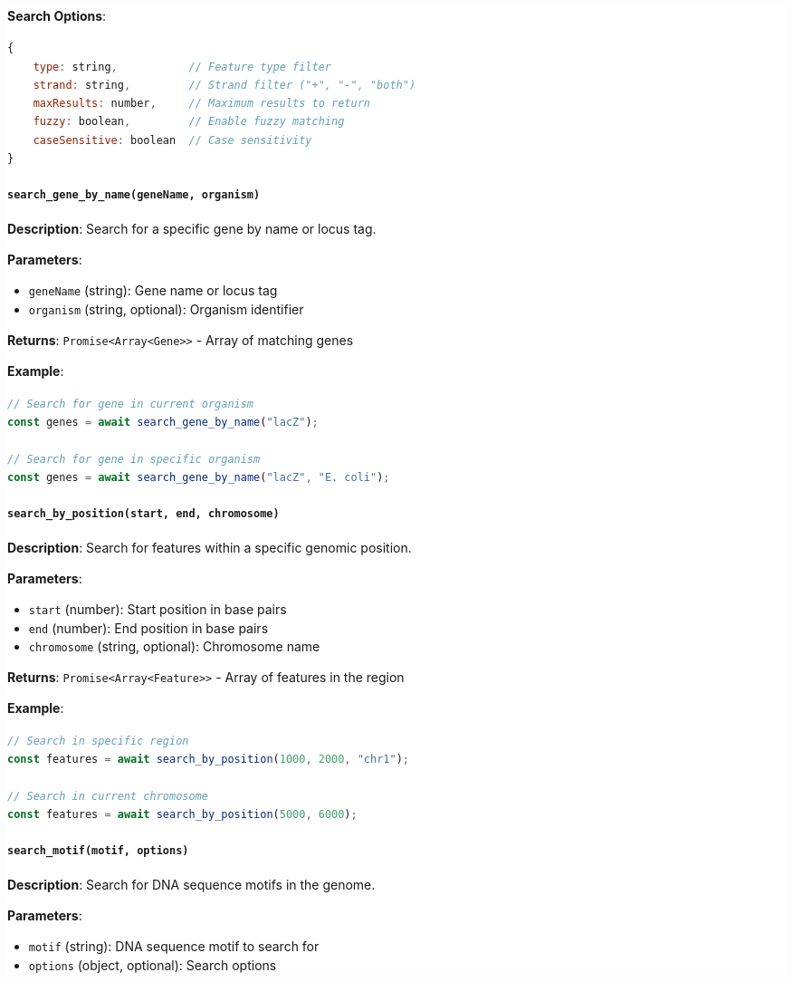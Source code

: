 **Search Options**:
```javascript
{
    type: string,           // Feature type filter
    strand: string,         // Strand filter ("+", "-", "both")
    maxResults: number,     // Maximum results to return
    fuzzy: boolean,         // Enable fuzzy matching
    caseSensitive: boolean  // Case sensitivity
}
```

#### `search_gene_by_name(geneName, organism)`

**Description**: Search for a specific gene by name or locus tag.

**Parameters**:
- `geneName` (string): Gene name or locus tag
- `organism` (string, optional): Organism identifier

**Returns**: `Promise<Array<Gene>>` - Array of matching genes

**Example**:
```javascript
// Search for gene in current organism
const genes = await search_gene_by_name("lacZ");

// Search for gene in specific organism
const genes = await search_gene_by_name("lacZ", "E. coli");
```

#### `search_by_position(start, end, chromosome)`

**Description**: Search for features within a specific genomic position.

**Parameters**:
- `start` (number): Start position in base pairs
- `end` (number): End position in base pairs
- `chromosome` (string, optional): Chromosome name

**Returns**: `Promise<Array<Feature>>` - Array of features in the region

**Example**:
```javascript
// Search in specific region
const features = await search_by_position(1000, 2000, "chr1");

// Search in current chromosome
const features = await search_by_position(5000, 6000);
```

#### `search_motif(motif, options)`

**Description**: Search for DNA sequence motifs in the genome.

**Parameters**:
- `motif` (string): DNA sequence motif to search for
- `options` (object, optional): Search options
